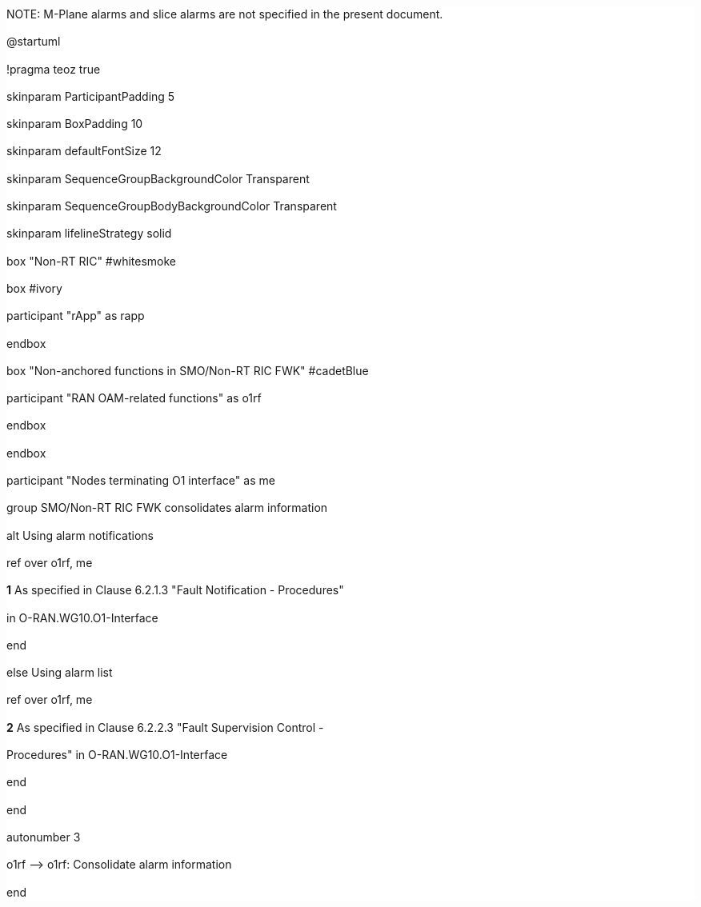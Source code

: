 NOTE: M-Plane alarms and slice alarms are not specified in the present document.

@startuml

!pragma teoz true

skinparam ParticipantPadding 5

skinparam BoxPadding 10

skinparam defaultFontSize 12

skinparam SequenceGroupBackgroundColor Transparent

skinparam SequenceGroupBodyBackgroundColor Transparent

skinparam lifelineStrategy solid

box "Non-RT RIC" #whitesmoke

box #ivory

participant "rApp" as rapp

endbox

box "Non-anchored functions in SMO/Non-RT RIC FWK" #cadetBlue

participant "RAN OAM-related functions" as o1rf

endbox

endbox

participant "Nodes terminating O1 interface" as me

group SMO/Non-RT RIC FWK consolidates alarm information

alt Using alarm notifications

ref over o1rf, me

<b>1</b> As specified in Clause 6.2.1.3 "Fault Notification - Procedures"

in O-RAN.WG10.O1-Interface

end

else Using alarm list

ref over o1rf, me

<b>2</b> As specified in Clause 6.2.2.3 "Fault Supervision Control -

Procedures" in O-RAN.WG10.O1-Interface

end

end

autonumber 3

o1rf --> o1rf: Consolidate alarm information

end
